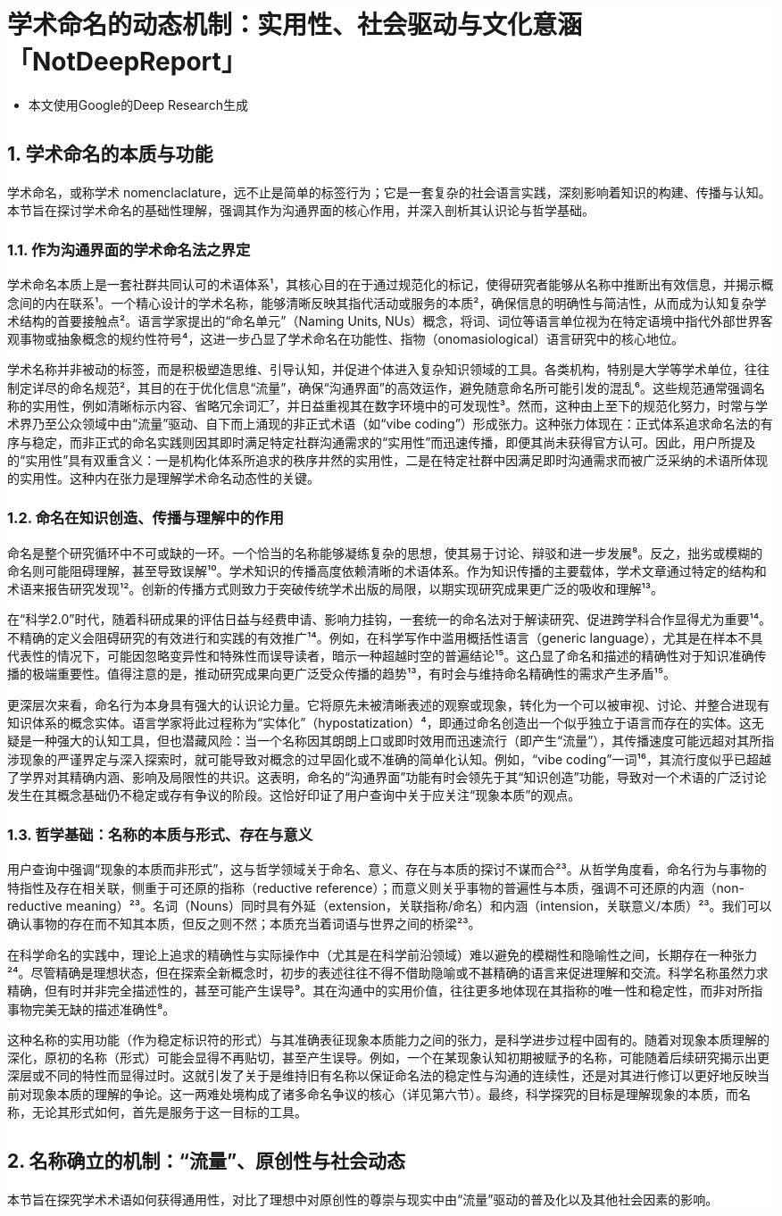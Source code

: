 

# 学术命名的动态机制：实用性、社会驱动与文化意涵「NotDeepReport」

- 本文使用Google的Deep Research生成

## 1. 学术命名的本质与功能

学术命名，或称学术 nomenclaclature，远不止是简单的标签行为；它是一套复杂的社会语言实践，深刻影响着知识的构建、传播与认知。本节旨在探讨学术命名的基础性理解，强调其作为沟通界面的核心作用，并深入剖析其认识论与哲学基础。

### 1.1. 作为沟通界面的学术命名法之界定

学术命名本质上是一套社群共同认可的术语体系¹，其核心目的在于通过规范化的标记，使得研究者能够从名称中推断出有效信息，并揭示概念间的内在联系¹。一个精心设计的学术名称，能够清晰反映其指代活动或服务的本质²，确保信息的明确性与简洁性，从而成为认知复杂学术结构的首要接触点²。语言学家提出的“命名单元”（Naming Units, NUs）概念，将词、词位等语言单位视为在特定语境中指代外部世界客观事物或抽象概念的规约性符号⁴，这进一步凸显了学术命名在功能性、指物（onomasiological）语言研究中的核心地位。

学术名称并非被动的标签，而是积极塑造思维、引导认知，并促进个体进入复杂知识领域的工具。各类机构，特别是大学等学术单位，往往制定详尽的命名规范²，其目的在于优化信息“流量”，确保“沟通界面”的高效运作，避免随意命名所可能引发的混乱⁶。这些规范通常强调名称的实用性，例如清晰标示内容、省略冗余词汇⁷，并日益重视其在数字环境中的可发现性³。然而，这种由上至下的规范化努力，时常与学术界乃至公众领域中由“流量”驱动、自下而上涌现的非正式术语（如“vibe coding”）形成张力。这种张力体现在：正式体系追求命名法的有序与稳定，而非正式的命名实践则因其即时满足特定社群沟通需求的“实用性”而迅速传播，即便其尚未获得官方认可。因此，用户所提及的“实用性”具有双重含义：一是机构化体系所追求的秩序井然的实用性，二是在特定社群中因满足即时沟通需求而被广泛采纳的术语所体现的实用性。这种内在张力是理解学术命名动态性的关键。

### 1.2. 命名在知识创造、传播与理解中的作用

命名是整个研究循环中不可或缺的一环。一个恰当的名称能够凝练复杂的思想，使其易于讨论、辩驳和进一步发展⁸。反之，拙劣或模糊的命名则可能阻碍理解，甚至导致误解¹⁰。学术知识的传播高度依赖清晰的术语体系。作为知识传播的主要载体，学术文章通过特定的结构和术语来报告研究发现¹²。创新的传播方式则致力于突破传统学术出版的局限，以期实现研究成果更广泛的吸收和理解¹³。

在“科学2.0”时代，随着科研成果的评估日益与经费申请、影响力挂钩，一套统一的命名法对于解读研究、促进跨学科合作显得尤为重要¹⁴。不精确的定义会阻碍研究的有效进行和实践的有效推广¹⁴。例如，在科学写作中滥用概括性语言（generic language），尤其是在样本不具代表性的情况下，可能因忽略变异性和特殊性而误导读者，暗示一种超越时空的普遍结论¹⁵。这凸显了命名和描述的精确性对于知识准确传播的极端重要性。值得注意的是，推动研究成果向更广泛受众传播的趋势¹³，有时会与维持命名精确性的需求产生矛盾¹⁵。

更深层次来看，命名行为本身具有强大的认识论力量。它将原先未被清晰表述的观察或现象，转化为一个可以被审视、讨论、并整合进现有知识体系的概念实体。语言学家将此过程称为“实体化”（hypostatization）⁴，即通过命名创造出一个似乎独立于语言而存在的实体。这无疑是一种强大的认知工具，但也潜藏风险：当一个名称因其朗朗上口或即时效用而迅速流行（即产生“流量”），其传播速度可能远超对其所指涉现象的严谨界定与深入探索时，就可能导致对概念的过早固化或不准确的简单化认知。例如，“vibe coding”一词¹⁶，其流行度似乎已超越了学界对其精确内涵、影响及局限性的共识。这表明，命名的“沟通界面”功能有时会领先于其“知识创造”功能，导致对一个术语的广泛讨论发生在其概念基础仍不稳定或存有争议的阶段。这恰好印证了用户查询中关于应关注“现象本质”的观点。

### 1.3. 哲学基础：名称的本质与形式、存在与意义

用户查询中强调“现象的本质而非形式”，这与哲学领域关于命名、意义、存在与本质的探讨不谋而合²³。从哲学角度看，命名行为与事物的特指性及存在相关联，侧重于可还原的指称（reductive reference）；而意义则关乎事物的普遍性与本质，强调不可还原的内涵（non-reductive meaning）²³。名词（Nouns）同时具有外延（extension，关联指称/命名）和内涵（intension，关联意义/本质）²³。我们可以确认事物的存在而不知其本质，但反之则不然；本质充当着词语与世界之间的桥梁²³。

在科学命名的实践中，理论上追求的精确性与实际操作中（尤其是在科学前沿领域）难以避免的模糊性和隐喻性之间，长期存在一种张力²⁴。尽管精确是理想状态，但在探索全新概念时，初步的表述往往不得不借助隐喻或不甚精确的语言来促进理解和交流。科学名称虽然力求精确，但有时并非完全描述性的，甚至可能产生误导⁹。其在沟通中的实用价值，往往更多地体现在其指称的唯一性和稳定性，而非对所指事物完美无缺的描述准确性⁸。

这种名称的实用功能（作为稳定标识符的形式）与其准确表征现象本质能力之间的张力，是科学进步过程中固有的。随着对现象本质理解的深化，原初的名称（形式）可能会显得不再贴切，甚至产生误导。例如，一个在某现象认知初期被赋予的名称，可能随着后续研究揭示出更深层或不同的特性而显得过时。这就引发了关于是维持旧有名称以保证命名法的稳定性与沟通的连续性，还是对其进行修订以更好地反映当前对现象本质的理解的争论。这一两难处境构成了诸多命名争议的核心（详见第六节）。最终，科学探究的目标是理解现象的本质，而名称，无论其形式如何，首先是服务于这一目标的工具。

## 2. 名称确立的机制：“流量”、原创性与社会动态

本节旨在探究学术术语如何获得通用性，对比了理想中对原创性的尊崇与现实中由“流量”驱动的普及化以及其他社会因素的影响。
